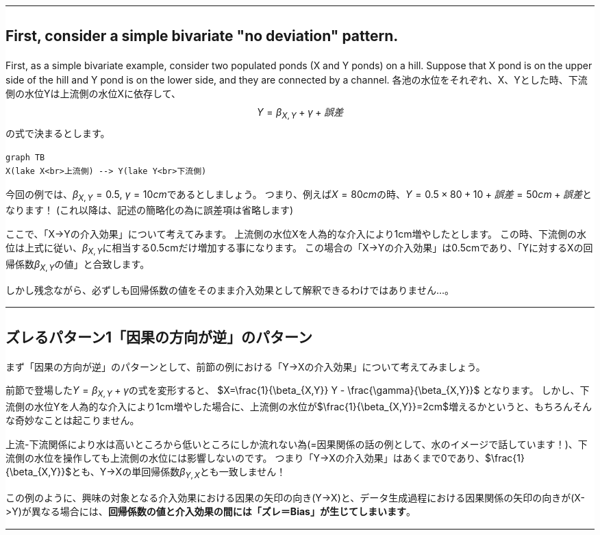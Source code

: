   

</div></div>


---

## First, consider a simple bivariate "no deviation" pattern.

First, as a simple bivariate example, consider two populated ponds (X and Y ponds) on a hill.
Suppose that X pond is on the upper side of the hill and Y pond is on the lower side, and they are connected by a channel.
各池の水位をそれぞれ、X、Yとした時、下流側の水位Yは上流側の水位Xに依存して、
$$Y=\beta_{X, Y} +\gamma + 誤差 $$
の式で決まるとします。

<div class="grid grid-cols-[50%,50%] gap-4"><div>

```mermaid
graph TB
X(lake X<br>上流側) --> Y(lake Y<br>下流側)
```

</div><div>

今回の例では、$\beta_{X,Y}=0.5$, $\gamma=10cm$であるとしましょう。
つまり、例えば$X=80cm$の時、$Y=0.5\times 80 + 10 +誤差=50cm +誤差$となります！
(これ以降は、記述の簡略化の為に誤差項は省略します)

</div></div>

ここで、「X→Yの介入効果」について考えてみます。
上流側の水位Xを人為的な介入により1cm増やしたとします。
この時、下流側の水位は上式に従い、$\beta_{X,Y}$に相当する0.5cmだけ増加する事になります。
この場合の「X->Yの介入効果」は0.5cmであり、「Yに対するXの回帰係数$\beta_{X,Y}$の値」と合致します。

しかし残念ながら、必ずしも回帰係数の値をそのまま介入効果として解釈できるわけではありません...。

---

## ズレるパターン1「因果の方向が逆」のパターン

まず「因果の方向が逆」のパターンとして、前節の例における「Y→Xの介入効果」について考えてみましょう。

前節で登場した$Y=\beta_{X, Y} +\gamma$の式を変形すると、
$X=\frac{1}{\beta_{X,Y}} Y - \frac{\gamma}{\beta_{X,Y}}$
となります。
しかし、下流側の水位Yを人為的な介入により1cm増やした場合に、上流側の水位が$\frac{1}{\beta_{X,Y}}=2cm$増えるかというと、もちろんそんな奇妙なことは起こりません。

上流-下流関係により水は高いところから低いところにしか流れない為(=因果関係の話の例として、水のイメージで話しています！)、下流側の水位を操作しても上流側の水位には影響しないのです。
つまり「Y→Xの介入効果」はあくまで0であり、$\frac{1}{\beta_{X,Y}}$とも、Y→Xの単回帰係数$\beta_{Y,X}$とも一致しません！

この例のように、興味の対象となる介入効果における因果の矢印の向き(Y->X)と、データ生成過程における因果関係の矢印の向きが(X->Y)が異なる場合には、**回帰係数の値と介入効果の間には「ズレ＝Bias」が生じてしまいます**。

---
